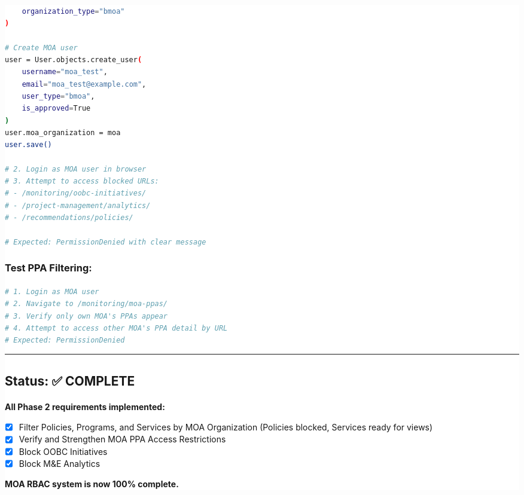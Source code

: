 ```bash
    organization_type="bmoa"
)

# Create MOA user
user = User.objects.create_user(
    username="moa_test",
    email="moa_test@example.com",
    user_type="bmoa",
    is_approved=True
)
user.moa_organization = moa
user.save()

# 2. Login as MOA user in browser
# 3. Attempt to access blocked URLs:
# - /monitoring/oobc-initiatives/
# - /project-management/analytics/
# - /recommendations/policies/

# Expected: PermissionDenied with clear message
```

### Test PPA Filtering:
```bash
# 1. Login as MOA user
# 2. Navigate to /monitoring/moa-ppas/
# 3. Verify only own MOA's PPAs appear
# 4. Attempt to access other MOA's PPA detail by URL
# Expected: PermissionDenied
```

---

## Status: ✅ COMPLETE

**All Phase 2 requirements implemented:**
- [x] Filter Policies, Programs, and Services by MOA Organization (Policies blocked, Services ready for views)
- [x] Verify and Strengthen MOA PPA Access Restrictions
- [x] Block OOBC Initiatives
- [x] Block M&E Analytics

**MOA RBAC system is now 100% complete.**
